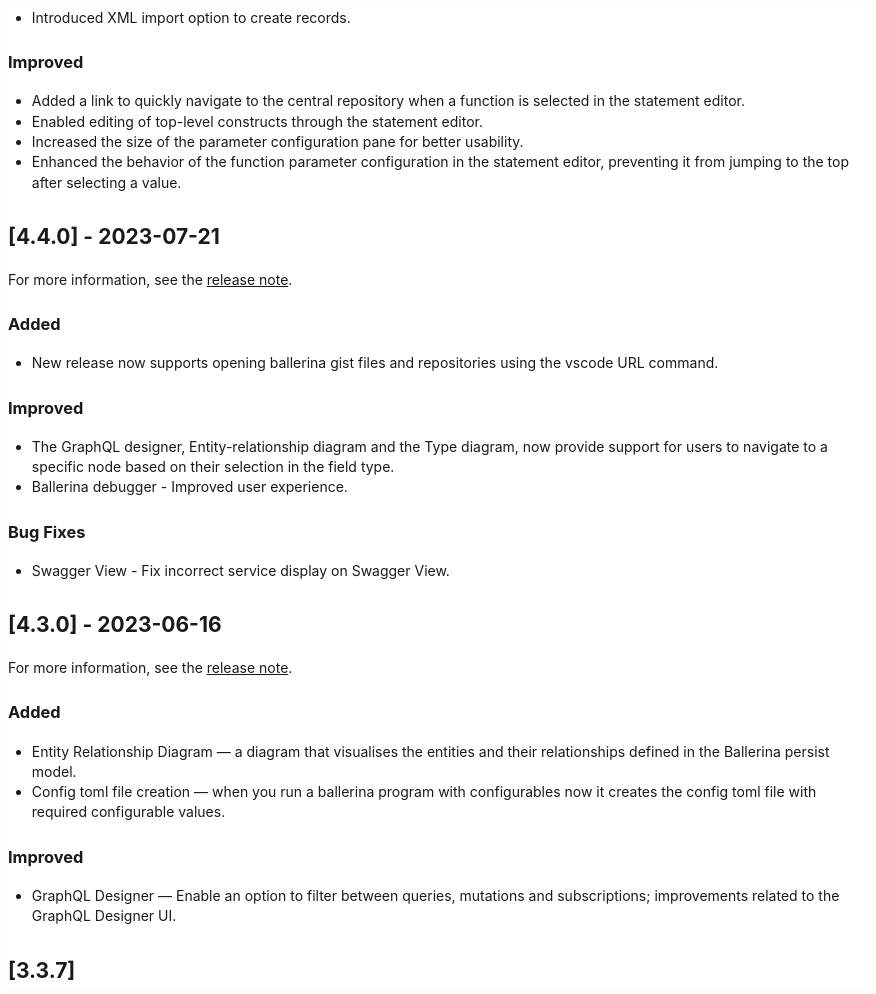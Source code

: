 - Introduced XML import option to create records.

### Improved

- Added a link to quickly navigate to the central repository when a function is selected in the statement editor.
- Enabled editing of top-level constructs through the statement editor.
- Increased the size of the parameter configuration pane for better usability.
- Enhanced the behavior of the function parameter configuration in the statement editor, preventing it from jumping to the top after selecting a value.


## [4.4.0] - 2023-07-21

For more information, see the [release note](https://wso2.com/ballerina/vscode/docs/release-notes/version-4.4.0/).

### Added

- New release now supports opening ballerina gist files and repositories using the vscode URL command.

### Improved

- The GraphQL designer, Entity-relationship diagram and the Type diagram, now provide support for users to navigate to a specific node based on their selection in the field type.
- Ballerina debugger - Improved user experience.

### Bug Fixes

- Swagger View - Fix incorrect service display on Swagger View.


## [4.3.0] - 2023-06-16

For more information, see the [release note](https://wso2.com/ballerina/vscode/docs/release-notes/version-4.3.0/).

### Added

- Entity Relationship Diagram — a diagram that visualises the entities and their relationships defined in the Ballerina persist model.
- Config toml file creation — when you run a ballerina program with configurables now it creates the config toml file with required configurable values.

### Improved

- GraphQL Designer — Enable an option to filter between queries, mutations and subscriptions; improvements related to the GraphQL Designer UI.


## [3.3.7]
